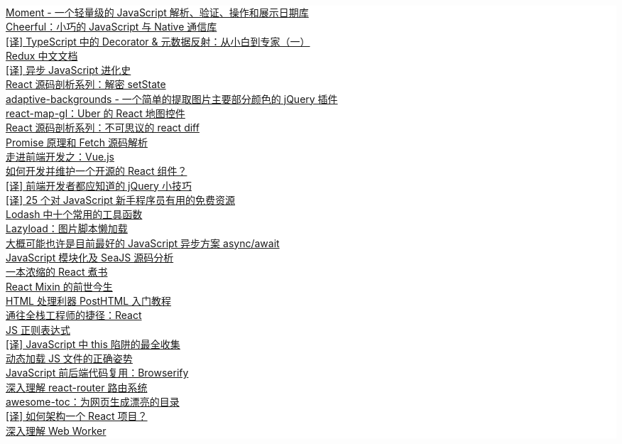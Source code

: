 [Moment - 一个轻量级的 JavaScript 解析、验证、操作和展示日期库](http://weekly.manong.io/bounce?url=http%3A%2F%2Fwww.awesomes.cn%2Frepo%2Fmoment%2Fmoment&aid=4121&nid=93)  
[Cheerful：小巧的 JavaScript 与 Native 通信库](http://weekly.manong.io/bounce?url=https%3A%2F%2Fgithub.com%2Ficepy%2Fcheerful&aid=4122&nid=93)  
[[译] TypeScript 中的 Decorator & 元数据反射：从小白到专家（一）](http://weekly.manong.io/bounce?url=http%3A%2F%2Fzhuanlan.zhihu.com%2FFrontendMagazine%2F20297283&aid=4119&nid=93)  
[Redux 中文文档](http://weekly.manong.io/bounce?url=http%3A%2F%2Fcamsong.github.io%2Fredux-in-chinese%2F&aid=4115&nid=93)  
[[译] 异步 JavaScript 进化史](http://weekly.manong.io/bounce?url=http%3A%2F%2Fzhuanlan.zhihu.com%2FFrontendMagazine%2F20322843&aid=4166&nid=94)  
[React 源码剖析系列：解密 setState](http://weekly.manong.io/bounce?url=http%3A%2F%2Fzhuanlan.zhihu.com%2Fpurerender%2F20328570&aid=4189&nid=94)  
[adaptive-backgrounds - 一个简单的提取图片主要部分颜色的 jQuery 插件](http://weekly.manong.io/bounce?url=http%3A%2F%2Fawesomes.cn%2Frepo%2Fbriangonzalez%2Fjquery-adaptive-backgrounds-js&aid=4227&nid=94)  
[react-map-gl：Uber 的 React 地图控件](http://weekly.manong.io/bounce?url=https%3A%2F%2Fgithub.com%2Fuber%2Freact-map-gl&aid=4216&nid=94)  
[React 源码剖析系列：不可思议的 react diff](http://weekly.manong.io/bounce?url=http%3A%2F%2Fzhuanlan.zhihu.com%2Fpurerender%2F20346379&aid=4255&nid=95)  
[Promise 原理和 Fetch 源码解析](http://weekly.manong.io/bounce?url=http%3A%2F%2Fkingdompan.github.io%2Fmd%2Fpromise_fetch.html&aid=4281&nid=95)  
[走进前端开发之：Vue.js](http://weekly.manong.io/bounce?url=http%3A%2F%2Fmp.weixin.qq.com%2Fs%3F__biz%3DMzAwMjMxNzQ0MQ%3D%3D%26mid%3D400512217%26idx%3D1%26sn%3Dccd10f10315e29a22cd2b0f79f849cb2%23rd&aid=4283&nid=95)  
[如何开发并维护一个开源的 React 组件？](http://weekly.manong.io/bounce?url=http%3A%2F%2Fzhuanlan.zhihu.com%2FFrontendMagazine%2F20341776&aid=4290&nid=95)  
[[译] 前端开发者都应知道的 jQuery 小技巧](http://weekly.manong.io/bounce?url=http%3A%2F%2Fwww.cnblogs.com%2Fhonoka%2Fp%2F4966189.html&aid=4291&nid=95)  
[[译] 25 个对 JavaScript 新手程序员有用的免费资源](http://weekly.manong.io/bounce?url=http%3A%2F%2Finfo.9iphp.com%2F25-free-resources-for-new-javascript-developers%2F&aid=4311&nid=95)  
[Lodash 中十个常用的工具函数](http://weekly.manong.io/bounce?url=http%3A%2F%2Fwwsun.github.io%2Fposts%2Flodash-top-10-functions.html&aid=4303&nid=95)  
[Lazyload：图片脚本懒加载](http://weekly.manong.io/bounce?url=http%3A%2F%2Fwww.barretlee.com%2Fblog%2F2015%2F11%2F16%2Flazyload-component%2F&aid=4322&nid=95)  
[大概可能也许是目前最好的 JavaScript 异步方案 async/await](http://weekly.manong.io/bounce?url=https%3A%2F%2Fblog.leancloud.cn%2F3910%2F&aid=4371&nid=96)  
[JavaScript 模块化及 SeaJS 源码分析](http://weekly.manong.io/bounce?url=http%3A%2F%2Fwsztrush.github.io%2F%25E7%25BC%2596%25E7%25A8%258B%25E6%258A%2580%25E6%259C%25AF%2F2015%2F09%2F05%2FJavaScript-Sea.html&aid=4372&nid=96)  
[一本浓缩的 React 煮书](http://weekly.manong.io/bounce?url=http%3A%2F%2Fblog.oyanglul.us%2Fjavascript%2Freact-cookbook-mini.html&aid=4373&nid=96)  
[React Mixin 的前世今生](http://weekly.manong.io/bounce?url=http%3A%2F%2Fzhuanlan.zhihu.com%2Fpurerender%2F20361937&aid=4396&nid=96)  
[HTML 处理利器 PostHTML 入门教程](http://weekly.manong.io/bounce?url=http%3A%2F%2Fzhuanlan.zhihu.com%2FFrontendMagazine%2F20359205&aid=4397&nid=96)  
[通往全栈工程师的捷径：React](http://weekly.manong.io/bounce?url=http%3A%2F%2Fmp.weixin.qq.com%2Fs%3F__biz%3DMzA3NTYzODYzMg%3D%3D%26mid%3D401107957%26idx%3D1%26sn%3D200418877771f656c1a0ab33ad407516%26scene%3D0%23wechat_redirect&aid=4416&nid=96)  
[JS 正则表达式](http://weekly.manong.io/bounce?url=http%3A%2F%2Fwww.cnblogs.com%2Fgivebest%2Fp%2F4973835.html&aid=4421&nid=96)  
[[译] JavaScript 中 this 陷阱的最全收集](http://weekly.manong.io/bounce?url=http%3A%2F%2Fsegmentfault.com%2Fa%2F1190000002640298&aid=4470&nid=97)  
[动态加载 JS 文件的正确姿势](http://weekly.manong.io/bounce?url=https%3A%2F%2Fgithub.com%2Fsomeus%2Fhow-to-load-dynamic-script&aid=4471&nid=97)  
[JavaScript 前后端代码复用：Browserify](http://weekly.manong.io/bounce?url=http%3A%2F%2Fwww.pangjian.info%2F2015%2F11%2F18%2Fnode-on-browser-browserify%2F&aid=4486&nid=97)  
[深入理解 react-router 路由系统](http://weekly.manong.io/bounce?url=http%3A%2F%2Fzhuanlan.zhihu.com%2Fpurerender%2F20381597&aid=4487&nid=97)  
[awesome-toc：为网页生成漂亮的目录](http://weekly.manong.io/bounce?url=https%3A%2F%2Fgithub.com%2Fsomeus%2Fawesome-toc&aid=4529&nid=97)  
[[译] 如何架构一个 React 项目？](http://weekly.manong.io/bounce?url=http%3A%2F%2Fwww.jointforce.com%2Fjfperiodical%2Farticle%2F1186&aid=4571&nid=98)  
[深入理解 Web Worker](http://weekly.manong.io/bounce?url=http%3A%2F%2Fwww.alloyteam.com%2F2015%2F11%2Fdeep-in-web-worker%2F&aid=4598&nid=98)  